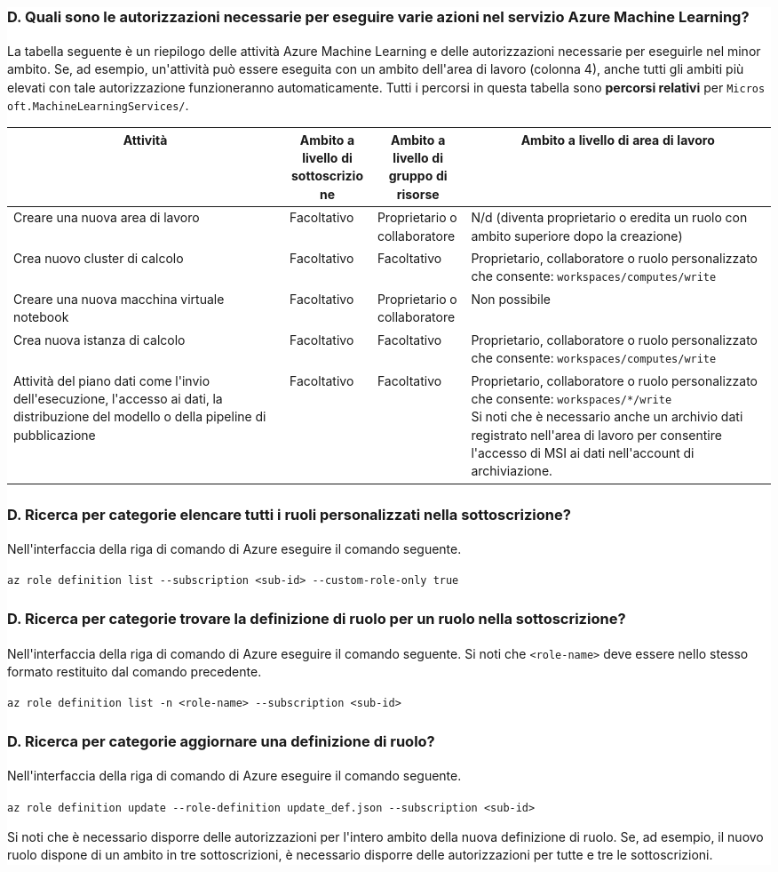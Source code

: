 
### <a name="q-what-are-the-permissions-needed-to-perform-various-actions-in-the-azure-machine-learning-service"></a>D. Quali sono le autorizzazioni necessarie per eseguire varie azioni nel servizio Azure Machine Learning?

La tabella seguente è un riepilogo delle attività Azure Machine Learning e delle autorizzazioni necessarie per eseguirle nel minor ambito. Se, ad esempio, un'attività può essere eseguita con un ambito dell'area di lavoro (colonna 4), anche tutti gli ambiti più elevati con tale autorizzazione funzioneranno automaticamente. Tutti i percorsi in questa tabella sono **percorsi relativi** per `Microsoft.MachineLearningServices/`.

| Attività | Ambito a livello di sottoscrizione | Ambito a livello di gruppo di risorse | Ambito a livello di area di lavoro |
|---|---|---|---|
| Creare una nuova area di lavoro | Facoltativo | Proprietario o collaboratore | N/d (diventa proprietario o eredita un ruolo con ambito superiore dopo la creazione) |
| Crea nuovo cluster di calcolo | Facoltativo | Facoltativo | Proprietario, collaboratore o ruolo personalizzato che consente: `workspaces/computes/write` |
| Creare una nuova macchina virtuale notebook | Facoltativo | Proprietario o collaboratore | Non possibile |
| Crea nuova istanza di calcolo | Facoltativo | Facoltativo | Proprietario, collaboratore o ruolo personalizzato che consente: `workspaces/computes/write` |
| Attività del piano dati come l'invio dell'esecuzione, l'accesso ai dati, la distribuzione del modello o della pipeline di pubblicazione | Facoltativo | Facoltativo | Proprietario, collaboratore o ruolo personalizzato che consente: `workspaces/*/write` <br/> Si noti che è necessario anche un archivio dati registrato nell'area di lavoro per consentire l'accesso di MSI ai dati nell'account di archiviazione. |


### <a name="q-how-do-i-list-all-the-custom-roles-in-my-subscription"></a>D. Ricerca per categorie elencare tutti i ruoli personalizzati nella sottoscrizione?

Nell'interfaccia della riga di comando di Azure eseguire il comando seguente.

```azurecli-interactive
az role definition list --subscription <sub-id> --custom-role-only true
```

### <a name="q-how-do-i-find-the-role-definition-for-a-role-in-my-subscription"></a>D. Ricerca per categorie trovare la definizione di ruolo per un ruolo nella sottoscrizione?

Nell'interfaccia della riga di comando di Azure eseguire il comando seguente. Si noti che `<role-name>` deve essere nello stesso formato restituito dal comando precedente.

```azurecli-interactive
az role definition list -n <role-name> --subscription <sub-id>
```

### <a name="q-how-do-i-update-a-role-definition"></a>D. Ricerca per categorie aggiornare una definizione di ruolo?

Nell'interfaccia della riga di comando di Azure eseguire il comando seguente.

```azurecli-interactive
az role definition update --role-definition update_def.json --subscription <sub-id>
```

Si noti che è necessario disporre delle autorizzazioni per l'intero ambito della nuova definizione di ruolo. Se, ad esempio, il nuovo ruolo dispone di un ambito in tre sottoscrizioni, è necessario disporre delle autorizzazioni per tutte e tre le sottoscrizioni. 
